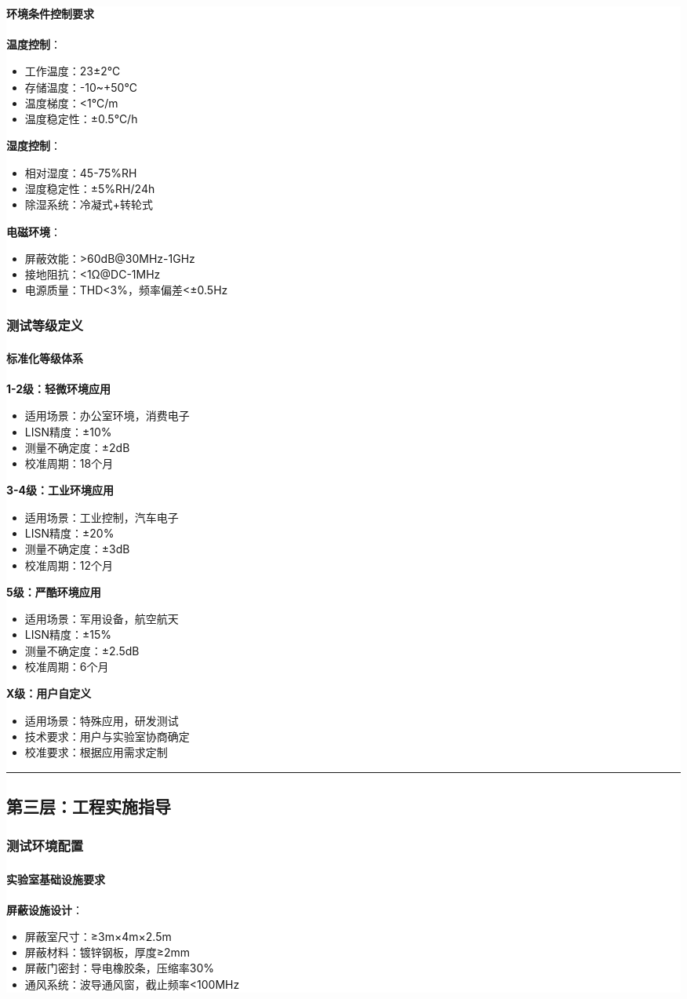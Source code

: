 #### 环境条件控制要求
**温度控制**：
- 工作温度：23±2℃
- 存储温度：-10~+50℃
- 温度梯度：<1℃/m
- 温度稳定性：±0.5℃/h

**湿度控制**：
- 相对湿度：45-75%RH
- 湿度稳定性：±5%RH/24h
- 除湿系统：冷凝式+转轮式

**电磁环境**：
- 屏蔽效能：>60dB@30MHz-1GHz
- 接地阻抗：<1Ω@DC-1MHz
- 电源质量：THD<3%，频率偏差<±0.5Hz

### 测试等级定义

#### 标准化等级体系
**1-2级：轻微环境应用**
- 适用场景：办公室环境，消费电子
- LISN精度：±10%
- 测量不确定度：±2dB
- 校准周期：18个月

**3-4级：工业环境应用**
- 适用场景：工业控制，汽车电子
- LISN精度：±20%
- 测量不确定度：±3dB
- 校准周期：12个月

**5级：严酷环境应用**
- 适用场景：军用设备，航空航天
- LISN精度：±15%
- 测量不确定度：±2.5dB
- 校准周期：6个月

**X级：用户自定义**
- 适用场景：特殊应用，研发测试
- 技术要求：用户与实验室协商确定
- 校准要求：根据应用需求定制

---

## 第三层：工程实施指导

### 测试环境配置

#### 实验室基础设施要求
**屏蔽设施设计**：
- 屏蔽室尺寸：≥3m×4m×2.5m
- 屏蔽材料：镀锌钢板，厚度≥2mm
- 屏蔽门密封：导电橡胶条，压缩率30%
- 通风系统：波导通风窗，截止频率<100MHz
